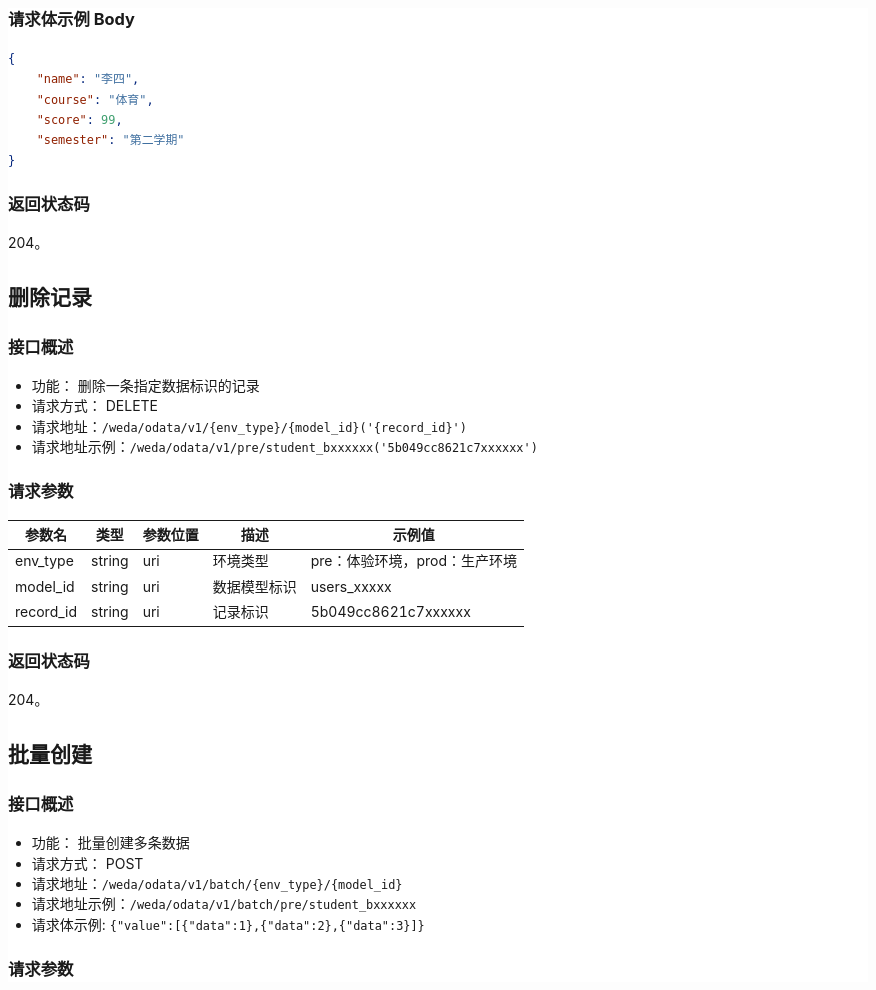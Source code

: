 ### 请求体示例 Body

```json
{
    "name": "李四",
    "course": "体育",
    "score": 99,
    "semester": "第二学期"
}
```

### 返回状态码
204。

[](id:delete)
## 删除记录 

### 接口概述

- 功能： 删除一条指定数据标识的记录
- 请求方式： DELETE
- 请求地址：`/weda/odata/v1/{env_type}/{model_id}('{record_id}')`
- 请求地址示例：`/weda/odata/v1/pre/student_bxxxxxx('5b049cc8621c7xxxxxx')`

### 请求参数

| 参数名 | 类型 | 参数位置 | 描述 | 示例值 |
|---------|---------|---------|--------|---------|
| env_type | string | uri | 环境类型 | pre：体验环境，prod：生产环境 |
| model_id | string | uri | 数据模型标识 | users_xxxxx |
| record_id | string | uri | 记录标识 | 5b049cc8621c7xxxxxx |

### 返回状态码
204。

[](id:batchCreate)
## 批量创建 

### 接口概述

- 功能： 批量创建多条数据
- 请求方式： POST
- 请求地址：`/weda/odata/v1/batch/{env_type}/{model_id}`
- 请求地址示例：`/weda/odata/v1/batch/pre/student_bxxxxxx`
- 请求体示例: `{"value":[{"data":1},{"data":2},{"data":3}]}`

### 请求参数
